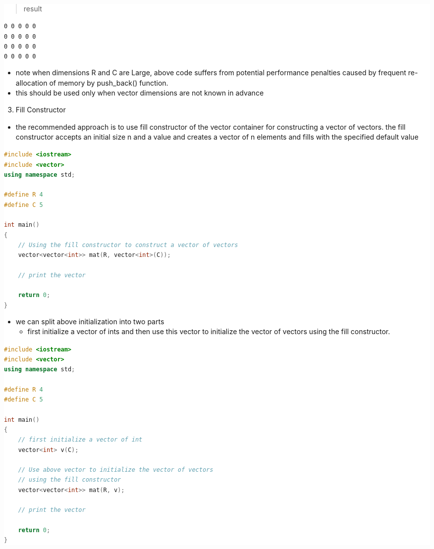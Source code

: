 > result

```
0 0 0 0 0
0 0 0 0 0
0 0 0 0 0
0 0 0 0 0
```

  - note when dimensions R and C are Large, above code suffers from potential performance penalties caused by frequent re-allocation of memory by push_back() function.
  - this should be used only when vector dimensions are not known in advance

3. Fill Constructor
  - the recommended approach is to use fill constructor of the vector container for constructing a vector of vectors. the fill constructor accepts an initial size n and a value and creates a vector of n elements and fills with the specified default value

```cpp
#include <iostream>
#include <vector>
using namespace std;

#define R 4
#define C 5

int main()
{
	// Using the fill constructor to construct a vector of vectors
	vector<vector<int>> mat(R, vector<int>(C));

	// print the vector

	return 0;
}
```

  - we can split above initialization into two parts
    - first initialize a vector of ints and then use this vector to initialize the vector of vectors using the fill constructor.

```cpp
#include <iostream>
#include <vector>
using namespace std;

#define R 4
#define C 5

int main()
{
	// first initialize a vector of int
	vector<int> v(C);

	// Use above vector to initialize the vector of vectors
	// using the fill constructor
	vector<vector<int>> mat(R, v);

	// print the vector

	return 0;
}
```
